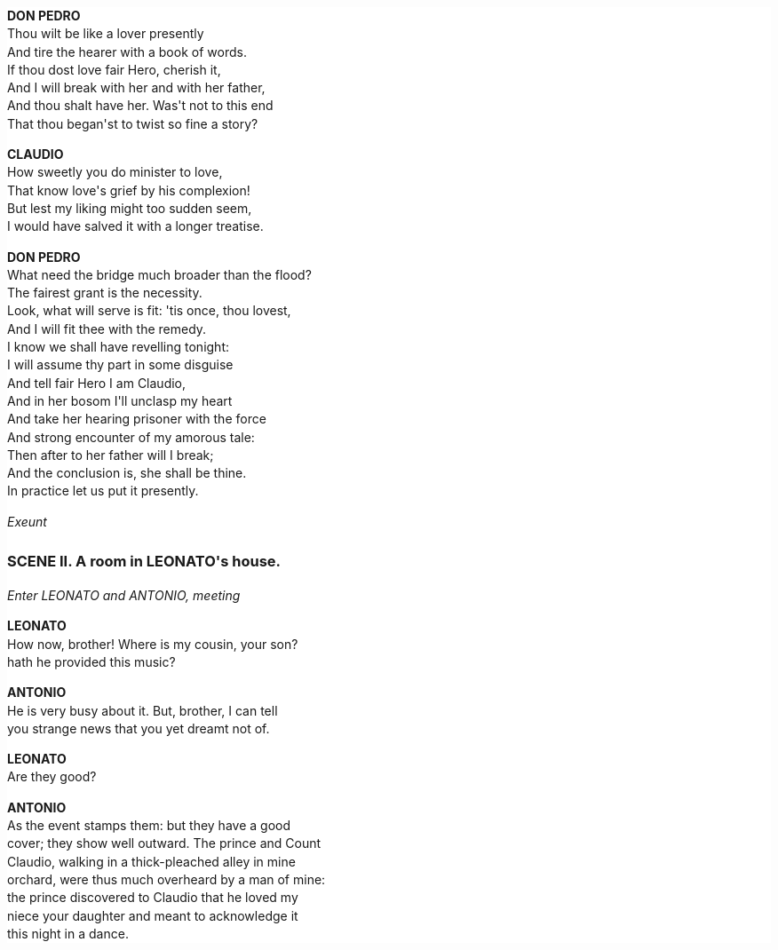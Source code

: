 **DON PEDRO**  
Thou wilt be like a lover presently  
And tire the hearer with a book of words.  
If thou dost love fair Hero, cherish it,  
And I will break with her and with her father,  
And thou shalt have her. Was't not to this end  
That thou began'st to twist so fine a story?

**CLAUDIO**  
How sweetly you do minister to love,  
That know love's grief by his complexion!  
But lest my liking might too sudden seem,  
I would have salved it with a longer treatise.

**DON PEDRO**  
What need the bridge much broader than the flood?  
The fairest grant is the necessity.  
Look, what will serve is fit: 'tis once, thou lovest,  
And I will fit thee with the remedy.  
I know we shall have revelling tonight:  
I will assume thy part in some disguise  
And tell fair Hero I am Claudio,  
And in her bosom I'll unclasp my heart  
And take her hearing prisoner with the force  
And strong encounter of my amorous tale:  
Then after to her father will I break;  
And the conclusion is, she shall be thine.  
In practice let us put it presently.

*Exeunt*

### SCENE II. A room in LEONATO's house.

*Enter LEONATO and ANTONIO, meeting*

**LEONATO**  
How now, brother! Where is my cousin, your son?  
hath he provided this music?

**ANTONIO**  
He is very busy about it. But, brother, I can tell  
you strange news that you yet dreamt not of.

**LEONATO**  
Are they good?

**ANTONIO**  
As the event stamps them: but they have a good  
cover; they show well outward. The prince and Count  
Claudio, walking in a thick-pleached alley in mine  
orchard, were thus much overheard by a man of mine:  
the prince discovered to Claudio that he loved my  
niece your daughter and meant to acknowledge it  
this night in a dance.
